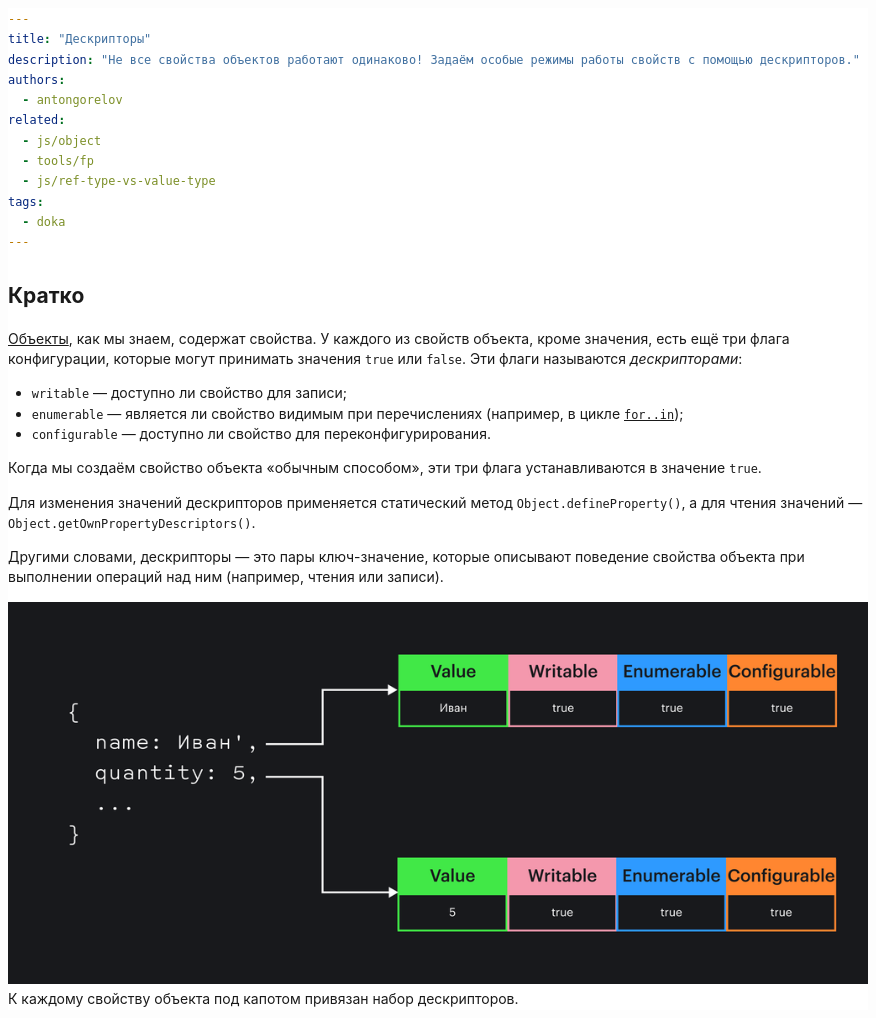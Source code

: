 ```yaml
---
title: "Дескрипторы"
description: "Не все свойства объектов работают одинаково! Задаём особые режимы работы свойств с помощью дескрипторов."
authors:
  - antongorelov
related:
  - js/object
  - tools/fp
  - js/ref-type-vs-value-type
tags:
  - doka
---
```


## Кратко

[Объекты](/js/object/), как мы знаем, содержат свойства. У каждого из свойств объекта, кроме значения, есть ещё три флага конфигурации, которые могут принимать значения `true` или `false`. Эти флаги называются _дескрипторами_:

- `writable` — доступно ли свойство для записи;
- `enumerable` — является ли свойство видимым при перечислениях (например, в цикле [`for..in`](/js/for-in/));
- `configurable` — доступно ли свойство для переконфигурирования.

Когда мы создаём свойство объекта «обычным способом», эти три флага устанавливаются в значение `true`.

Для изменения значений дескрипторов применяется статический метод `Object.defineProperty()`, а для чтения значений — `Object.getOwnPropertyDescriptors()`.

Другими словами, дескрипторы — это пары ключ-значение, которые описывают поведение свойства объекта при выполнении операций над ним (например, чтения или записи).

![Схема дескрипторов под капотом](images/scheme.png)
К каждому свойству объекта под капотом привязан набор дескрипторов.

